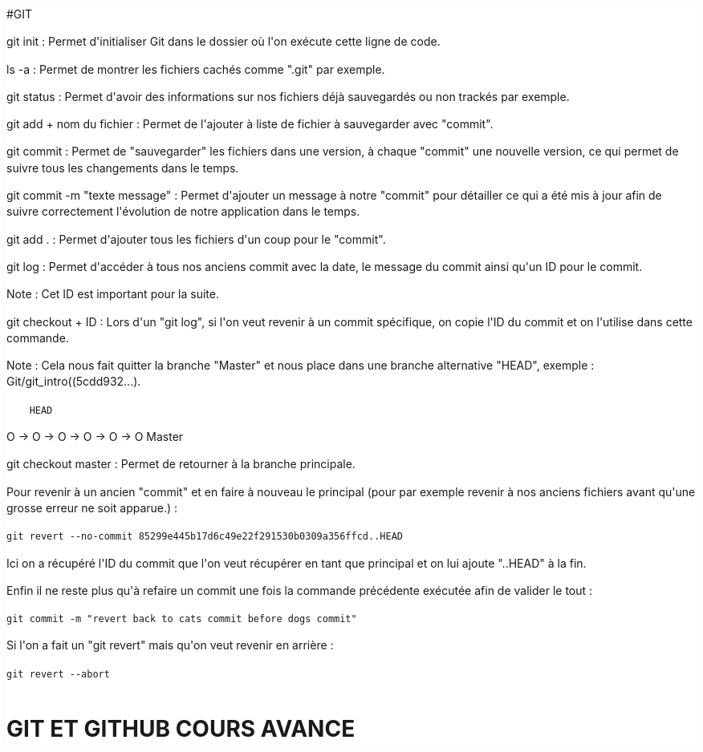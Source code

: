 
#GIT


git init : Permet d'initialiser Git dans le dossier où l'on exécute cette ligne de code.

ls -a : Permet de montrer les fichiers cachés comme ".git" par exemple.

git status : Permet d'avoir des informations sur nos fichiers déjà sauvegardés ou non trackés par exemple.

git add + nom du fichier : Permet de l'ajouter à liste de fichier à sauvegarder avec "commit".

git commit : Permet de "sauvegarder" les fichiers dans une version, à chaque "commit" une nouvelle version, ce qui permet de suivre tous les changements dans le temps.

git commit -m "texte message" : Permet d'ajouter un message à notre "commit" pour détailler ce qui a été mis à jour afin de suivre correctement l'évolution de notre application dans le temps.

git add . : Permet d'ajouter tous les fichiers d'un coup pour le "commit".


git log : Permet d'accéder à tous nos anciens commit avec la date, le message du commit ainsi qu'un ID pour le commit.

Note : Cet ID est important pour la suite.

git checkout + ID : Lors d'un "git log", si l'on veut revenir à un commit spécifique, on copie l'ID du commit et on l'utilise dans cette commande.

Note : Cela nous fait quitter la branche "Master" et nous place dans une branche alternative "HEAD", exemple : Git/git_intro((5cdd932...).


        HEAD 
   O -> O -> O -> O -> O -> O
                            Master


git checkout master : Permet de retourner à la branche principale.



Pour revenir à un ancien "commit" et en faire à nouveau le principal (pour par exemple revenir à nos anciens fichiers avant qu'une grosse erreur ne soit apparue.) :

    git revert --no-commit 85299e445b17d6c49e22f291530b0309a356ffcd..HEAD
    
Ici on a récupéré l'ID du commit que l'on veut récupérer en tant que principal et on lui ajoute "..HEAD" à la fin.

Enfin il ne reste plus qu'à refaire un commit une fois la commande précédente exécutée afin de valider le tout :

    git commit -m "revert back to cats commit before dogs commit"
    

Si l'on a fait un "git revert" mais qu'on veut revenir en arrière :

    git revert --abort
    
    
    
    

# GIT ET GITHUB COURS AVANCE
